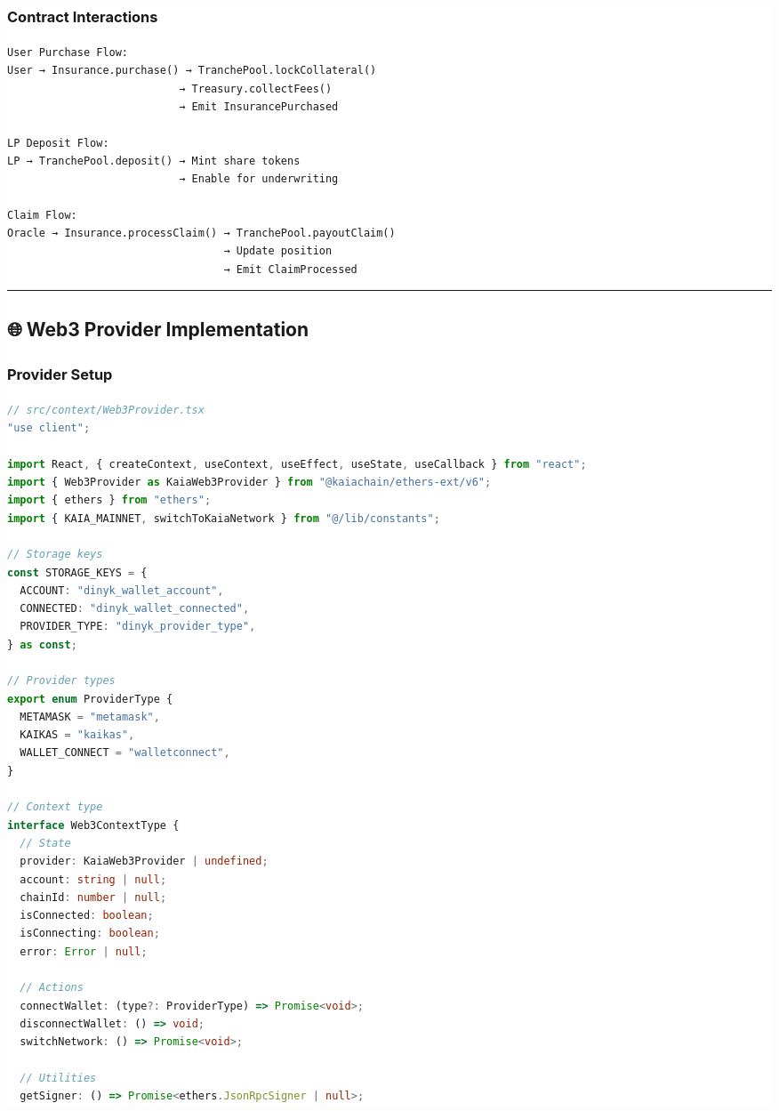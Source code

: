 ### Contract Interactions

```
User Purchase Flow:
User → Insurance.purchase() → TranchePool.lockCollateral()
                           → Treasury.collectFees()
                           → Emit InsurancePurchased

LP Deposit Flow:
LP → TranchePool.deposit() → Mint share tokens
                           → Enable for underwriting

Claim Flow:
Oracle → Insurance.processClaim() → TranchePool.payoutClaim()
                                  → Update position
                                  → Emit ClaimProcessed
```

---

## 🌐 Web3 Provider Implementation

### Provider Setup

```typescript
// src/context/Web3Provider.tsx
"use client";

import React, { createContext, useContext, useEffect, useState, useCallback } from "react";
import { Web3Provider as KaiaWeb3Provider } from "@kaiachain/ethers-ext/v6";
import { ethers } from "ethers";
import { KAIA_MAINNET, switchToKaiaNetwork } from "@/lib/constants";

// Storage keys
const STORAGE_KEYS = {
  ACCOUNT: "dinyk_wallet_account",
  CONNECTED: "dinyk_wallet_connected",
  PROVIDER_TYPE: "dinyk_provider_type",
} as const;

// Provider types
export enum ProviderType {
  METAMASK = "metamask",
  KAIKAS = "kaikas",
  WALLET_CONNECT = "walletconnect",
}

// Context type
interface Web3ContextType {
  // State
  provider: KaiaWeb3Provider | undefined;
  account: string | null;
  chainId: number | null;
  isConnected: boolean;
  isConnecting: boolean;
  error: Error | null;
  
  // Actions
  connectWallet: (type?: ProviderType) => Promise<void>;
  disconnectWallet: () => void;
  switchNetwork: () => Promise<void>;
  
  // Utilities
  getSigner: () => Promise<ethers.JsonRpcSigner | null>;
```